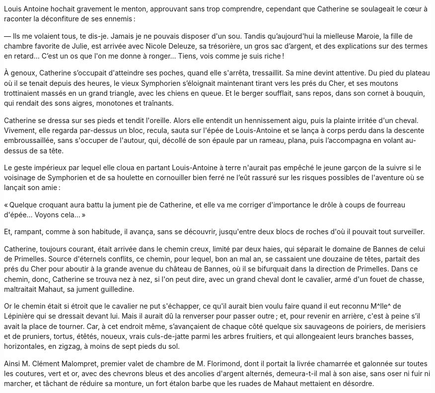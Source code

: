 Louis Antoine hochait gravement le menton, approuvant sans trop comprendre,
cependant que Catherine se soulageait le cœur à raconter la déconfiture de ses
ennemis :

— Ils me volaient tous, te dis-je. Jamais je ne pouvais disposer d'un sou.
Tandis qu’aujourd'hui la mielleuse Maroie, la fille de chambre favorite de
Julie, est arrivée avec Nicole Deleuze, sa trésorière, un gros sac d’argent, et
des explications sur des termes en retard… C’est un os que l'on me donne
à ronger… Tiens, vois comme je suis riche !

À genoux, Catherine s’occupait d'atteindre ses poches, quand elle s'arrêta,
tressaillit. Sa mine devint attentive. Du pied du plateau où il se tenait
depuis des heures, le vieux Symphorien s’éloignait maintenant tirant vers les
prés du Cher, et ses moutons trottinaient massés en un grand triangle, avec les
chiens en queue. Et le berger soufflait, sans repos, dans son cornet à bouquin,
qui rendait des sons aigres, monotones et traînants.

Catherine se dressa sur ses pieds et tendit l'oreille. Alors elle entendit un
hennissement aigu, puis la plainte irritée d'un cheval. Vivement, elle regarda
par-dessus un bloc, recula, sauta sur l'épée de Louis-Antoine et se lança
à corps perdu dans la descente embroussaillée, sans s'occuper de l'autour, qui,
décollé de son épaule par un rameau, plana, puis l’accompagna en volant
au-dessus de sa tête.

Le geste impérieux par lequel elle cloua en partant Louis-Antoine à terre
n'aurait pas empêché le jeune garçon de la suivre si le voisinage de Symphorien
et de sa houlette en cornouiller bien ferré ne l’eût rassuré sur les risques
possibles de l'aventure où se lançait son amie :

« Quelque croquant aura battu la jument pie de Catherine, et elle va me
corriger d'importance le drôle à coups de fourreau d'épée… Voyons cela… »

Et, rampant, comme à son habitude, il avança, sans se découvrir, jusqu'entre
deux blocs de roches d'où il pouvait tout surveiller.

Catherine, toujours courant, était arrivée dans le chemin creux, limité par
deux haies, qui séparait le domaine de Bannes de celui de Primelles. Source
d'éternels conflits, ce chemin, pour lequel, bon an mal an, se cassaient une
douzaine de têtes, partait des prés du Cher pour aboutir à la grande avenue du
château de Bannes, où il se bifurquait dans la direction de Primelles. Dans ce
chemin, donc, Catherine se trouva nez à nez, si l'on peut dire, avec un grand
cheval dont le cavalier, armé d'un fouet de chasse, maltraitait Mahaut, sa
jument guilledine.

Or le chemin était si étroit que le cavalier ne put s'échapper, ce qu'il aurait
bien voulu faire quand il eut reconnu M^lle^ de Lépinière qui se dressait
devant lui. Mais il aurait dû la renverser pour passer outre ; et, pour revenir
en arrière, c'est à peine s’il avait la place de tourner. Car, à cet endroit
même, s’avançaient de chaque côté quelque six sauvageons de poiriers, de
merisiers et de pruniers, tortus, étêtés, noueux, vrais culs-de-jatte parmi les
arbres fruitiers, et qui allongeaient leurs branches basses, horizontales, en
zigzag, à moins de sept pieds du sol.

Ainsi M. Clément Malompret, premier valet de chambre de M. Florimond, dont il
portait la livrée chamarrée et galonnée sur toutes les coutures, vert et or,
avec des chevrons bleus et des ancolies d'argent alternés, demeura-t-il mal
à son aise, sans oser ni fuir ni marcher, et tâchant de réduire sa monture, un
fort étalon barbe que les ruades de Mahaut mettaient en désordre.
